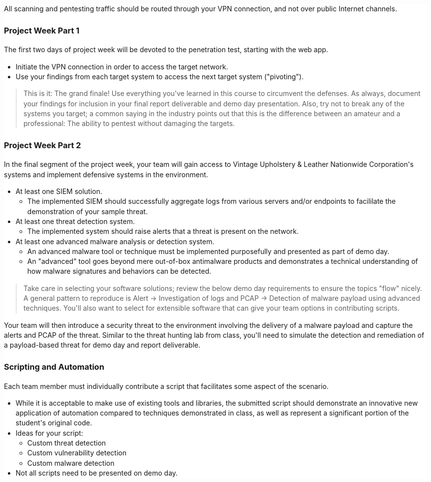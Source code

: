 All scanning and pentesting traffic should be routed through your VPN connection, and not over public Internet channels.

### Project Week Part 1

The first two days of project week will be devoted to the penetration test, starting with the web app.
- Initiate the VPN connection in order to access the target network.
- Use your findings from each target system to access the next target system ("pivoting").

> This is it: The grand finale! Use everything you've learned in this course to circumvent the defenses. As always, document your findings for inclusion in your final report deliverable and demo day presentation. Also, try not to break any of the systems you target; a common saying in the industry points out that this is the difference between an amateur and a professional: The ability to pentest without damaging the targets.

### Project Week Part 2

In the final segment of the project week, your team will gain access to Vintage Upholstery & Leather Nationwide Corporation's systems and implement defensive systems in the environment.
- At least one SIEM solution.
  - The implemented SIEM should successfully aggregate logs from various servers and/or endpoints to facililate the demonstration of your sample threat.
- At least one threat detection system.
  - The implemented system should raise alerts that a threat is present on the network.
- At least one advanced malware analysis or detection system.
  - An advanced malware tool or technique must be implemented purposefully and presented as part of demo day.
  - An "advanced" tool goes beyond mere out-of-box antimalware products and demonstrates a technical understanding of how malware signatures and behaviors can be detected.

> Take care in selecting your software solutions; review the below demo day requirements to ensure the topics "flow" nicely. A general pattern to reproduce is Alert -> Investigation of logs and PCAP -> Detection of malware payload using advanced techniques. You'll also want to select for extensible software that can give your team options in contributing scripts.

Your team will then introduce a security threat to the environment involving the delivery of a malware payload and capture the alerts and PCAP of the threat. Similar to the threat hunting lab from class, you'll need to simulate the detection and remediation of a payload-based threat for demo day and report deliverable.

### Scripting and Automation

Each team member must individually contribute a script that facilitates some aspect of the scenario.
- While it is acceptable to make use of existing tools and libraries, the submitted script should demonstrate an innovative new application of automation compared to techniques demonstrated in class, as well as represent a significant portion of the student's original code.
- Ideas for your script:
  - Custom threat detection
  - Custom vulnerability detection
  - Custom malware detection
- Not all scripts need to be presented on demo day.
